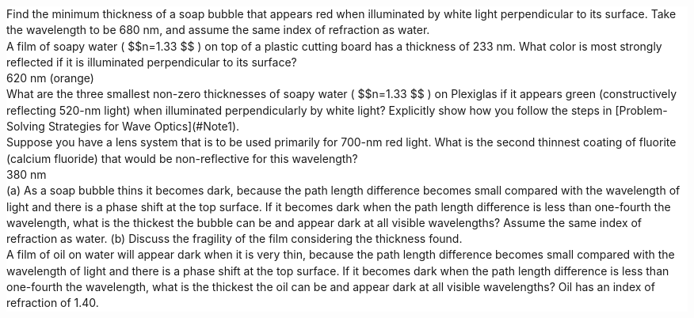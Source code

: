 <div class="exercise" data-element-type="problems-exercises">
<div class="problem" markdown="1">
Find the minimum thickness of a soap bubble that appears red when illuminated by white light perpendicular to its surface. Take the wavelength to be 680 nm, and assume the same index of refraction as water.

</div>
</div>

<div class="exercise" data-element-type="problems-exercises">
<div class="problem" markdown="1">
A film of soapy water ( $$n=1.33 $$ ) 
on top of a plastic cutting board has a thickness of 233 nm. What color is most strongly reflected if it is illuminated perpendicular to its surface?

</div>
<div class="solution" markdown="1">
620 nm (orange)

</div>
</div>

<div class="exercise" data-element-type="problems-exercises">
<div class="problem" markdown="1">
What are the three smallest non-zero thicknesses of soapy water ( $$n=1.33 $$ ) 
on Plexiglas if it appears green (constructively reflecting 520-nm light) when illuminated perpendicularly by white light? Explicitly show how you follow 
the steps in [Problem-Solving Strategies for Wave Optics](#Note1).

</div>
</div>

<div class="exercise" data-element-type="problems-exercises">
<div class="problem" markdown="1">
Suppose you have a lens system that is to be used primarily for 700-nm red light. What is the second thinnest coating of fluorite (calcium fluoride) that would be non-reflective for this wavelength?

</div>
<div class="solution" markdown="1">
380 nm

</div>
</div>

<div class="exercise" data-element-type="problems-exercises">
<div class="problem" markdown="1">
(a) As a soap bubble thins it becomes dark, because the path length difference becomes small compared with the wavelength of light and there is a phase shift at the top surface. If it becomes dark when the path length difference is less than one-fourth the wavelength, what is the thickest the bubble can be and appear dark at all visible wavelengths? Assume the same index of refraction as water. (b) Discuss the fragility of the film considering the thickness found.

</div>
</div>

<div class="exercise" data-element-type="problems-exercises">
<div class="problem" markdown="1">
A film of oil on water will appear dark when it is very thin, because the path length difference becomes small compared with the wavelength of light and there is a phase shift at the top surface. If it becomes dark when the path length difference is less than one-fourth the wavelength, what is the thickest the oil can be and appear dark at all visible wavelengths? Oil has an index of refraction of 1.40.
